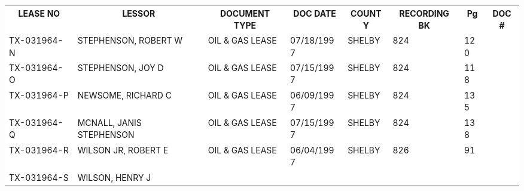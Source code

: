 <table>
  <tr>
    <th>LEASE NO</th>
    <th>LESSOR</th>
    <th>DOCUMENT TYPE</th>
    <th>DOC DATE</th>
    <th>COUNTY</th>
    <th>RECORDING BK</th>
    <th>Pg</th>
    <th>DOC #</th>
  </tr>
  <tr>
    <td>TX-031964-N</td>
    <td>STEPHENSON, ROBERT W</td>
    <td>OIL & GAS LEASE</td>
    <td>07/18/1997</td>
    <td>SHELBY</td>
    <td>824</td>
    <td>120</td>
    <td></td>
  </tr>
  <tr>
    <td>TX-031964-O</td>
    <td>STEPHENSON, JOY D</td>
    <td>OIL & GAS LEASE</td>
    <td>07/15/1997</td>
    <td>SHELBY</td>
    <td>824</td>
    <td>118</td>
    <td></td>
  </tr>
  <tr>
    <td>TX-031964-P</td>
    <td>NEWSOME, RICHARD C</td>
    <td>OIL & GAS LEASE</td>
    <td>06/09/1997</td>
    <td>SHELBY</td>
    <td>824</td>
    <td>135</td>
    <td></td>
  </tr>
  <tr>
    <td>TX-031964-Q</td>
    <td>MCNALL, JANIS STEPHENSON</td>
    <td>OIL & GAS LEASE</td>
    <td>07/15/1997</td>
    <td>SHELBY</td>
    <td>824</td>
    <td>138</td>
    <td></td>
  </tr>
  <tr>
    <td>TX-031964-R</td>
    <td>WILSON JR, ROBERT E</td>
    <td>OIL & GAS LEASE</td>
    <td>06/04/1997</td>
    <td>SHELBY</td>
    <td>826</td>
    <td>91</td>
    <td></td>
  </tr>
  <tr>
    <td>TX-031964-S</td>
    <td>WILSON, HENRY J</td>